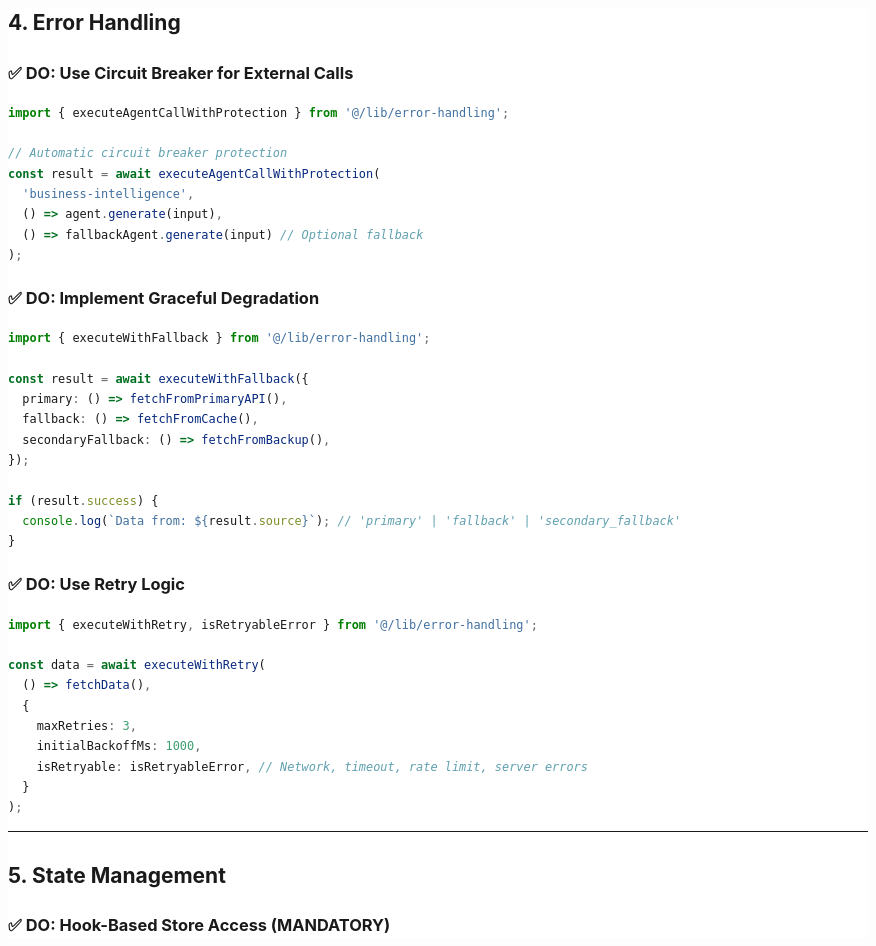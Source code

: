 ## 4. Error Handling

### ✅ DO: Use Circuit Breaker for External Calls

```typescript
import { executeAgentCallWithProtection } from '@/lib/error-handling';

// Automatic circuit breaker protection
const result = await executeAgentCallWithProtection(
  'business-intelligence',
  () => agent.generate(input),
  () => fallbackAgent.generate(input) // Optional fallback
);
```

### ✅ DO: Implement Graceful Degradation

```typescript
import { executeWithFallback } from '@/lib/error-handling';

const result = await executeWithFallback({
  primary: () => fetchFromPrimaryAPI(),
  fallback: () => fetchFromCache(),
  secondaryFallback: () => fetchFromBackup(),
});

if (result.success) {
  console.log(`Data from: ${result.source}`); // 'primary' | 'fallback' | 'secondary_fallback'
}
```

### ✅ DO: Use Retry Logic

```typescript
import { executeWithRetry, isRetryableError } from '@/lib/error-handling';

const data = await executeWithRetry(
  () => fetchData(),
  {
    maxRetries: 3,
    initialBackoffMs: 1000,
    isRetryable: isRetryableError, // Network, timeout, rate limit, server errors
  }
);
```

---

## 5. State Management

### ✅ DO: Hook-Based Store Access (MANDATORY)
